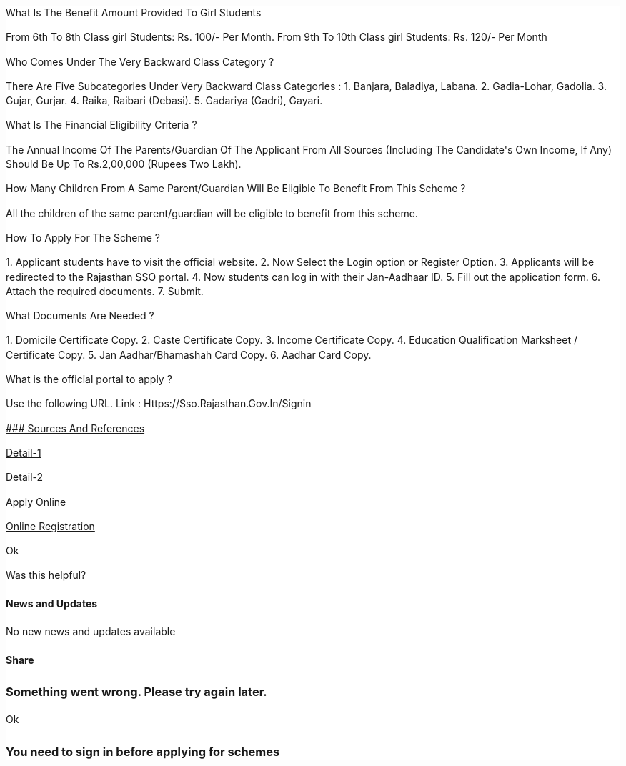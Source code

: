 What Is The Benefit Amount Provided To Girl Students

From 6th To 8th Class girl Students: Rs. 100/- Per Month. From 9th To 10th Class girl Students: Rs. 120/- Per Month

Who Comes Under The Very Backward Class Category ?

There Are Five Subcategories Under Very Backward Class Categories : 1. Banjara, Baladiya, Labana. 2. Gadia-Lohar, Gadolia. 3. Gujar, Gurjar. 4. Raika, Raibari (Debasi). 5. Gadariya (Gadri), Gayari.

What Is The Financial Eligibility Criteria ?

The Annual Income Of The Parents/Guardian Of The Applicant From All Sources (Including The Candidate's Own Income, If Any) Should Be Up To Rs.2,00,000 (Rupees Two Lakh).

How Many Children From A Same Parent/Guardian Will Be Eligible To Benefit From This Scheme ?

All the children of the same parent/guardian will be eligible to benefit from this scheme.

How To Apply For The Scheme ?

1\. Applicant students have to visit the official website. 2. Now Select the Login option or Register Option. 3. Applicants will be redirected to the Rajasthan SSO portal. 4. Now students can log in with their Jan-Aadhaar ID. 5. Fill out the application form. 6. Attach the required documents. 7. Submit.

What Documents Are Needed ?

1\. Domicile Certificate Copy. 2. Caste Certificate Copy. 3. Income Certificate Copy. 4. Education Qualification Marksheet / Certificate Copy. 5. Jan Aadhar/Bhamashah Card Copy. 6. Aadhar Card Copy.

What is the official portal to apply ?

Use the following URL. Link : Https://Sso.Rajasthan.Gov.In/Signin

[### Sources And References](https://www.myscheme.gov.in/schemes/dpmsc#sources)

[Detail-1](https://schemes.rajasthan.gov.in/scheme/detail/342)

[Detail-2](https://www.sje.rajasthan.gov.in/Default.aspx?PageID=87)

[Apply Online](https://sso.rajasthan.gov.in/signin)

[Online Registration](https://sso.rajasthan.gov.in/register)

Ok

Was this helpful?

#### News and Updates

No new news and updates available

#### Share

### Something went wrong. Please try again later.

Ok

### 

### You need to sign in before applying for schemes
